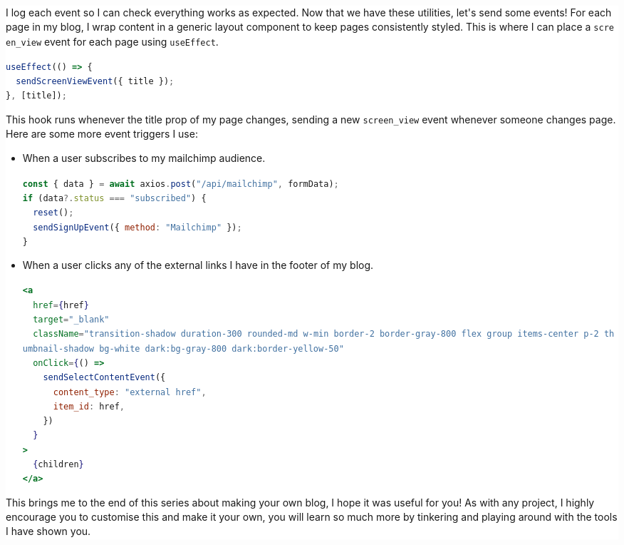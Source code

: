 I log each event so I can check everything works as expected. Now that we have these utilities, let's send some events! For each page in my blog, I wrap content in a generic layout component to keep pages consistently styled. This is where I can place a `screen_view` event for each page using `useEffect`.

```jsx
useEffect(() => {
  sendScreenViewEvent({ title });
}, [title]);
```

This hook runs whenever the title prop of my page changes, sending a new `screen_view` event whenever someone changes page. Here are some more event triggers I use:

- When a user subscribes to my mailchimp audience.

  ```jsx
  const { data } = await axios.post("/api/mailchimp", formData);
  if (data?.status === "subscribed") {
    reset();
    sendSignUpEvent({ method: "Mailchimp" });
  }
  ```

- When a user clicks any of the external links I have in the footer of my blog.

  ```jsx
  <a
    href={href}
    target="_blank"
    className="transition-shadow duration-300 rounded-md w-min border-2 border-gray-800 flex group items-center p-2 thumbnail-shadow bg-white dark:bg-gray-800 dark:border-yellow-50"
    onClick={() =>
      sendSelectContentEvent({
        content_type: "external href",
        item_id: href,
      })
    }
  >
    {children}
  </a>
  ```

This brings me to the end of this series about making your own blog, I hope it was useful for you! As with any project, I highly encourage you to customise this and make it your own, you will learn so much more by tinkering and playing around with the tools I have shown you.
